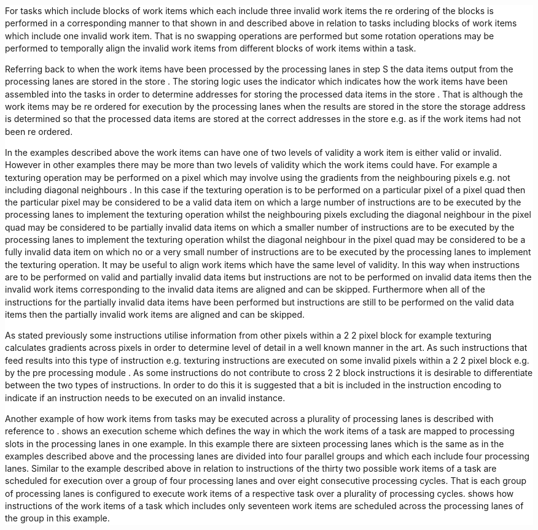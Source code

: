 For tasks which include blocks of work items which each include three invalid work items the re ordering of the blocks is performed in a corresponding manner to that shown in and described above in relation to tasks including blocks of work items which include one invalid work item. That is no swapping operations are performed but some rotation operations may be performed to temporally align the invalid work items from different blocks of work items within a task.

Referring back to when the work items have been processed by the processing lanes in step S the data items output from the processing lanes are stored in the store . The storing logic uses the indicator which indicates how the work items have been assembled into the tasks in order to determine addresses for storing the processed data items in the store . That is although the work items may be re ordered for execution by the processing lanes when the results are stored in the store the storage address is determined so that the processed data items are stored at the correct addresses in the store e.g. as if the work items had not been re ordered.

In the examples described above the work items can have one of two levels of validity a work item is either valid or invalid. However in other examples there may be more than two levels of validity which the work items could have. For example a texturing operation may be performed on a pixel which may involve using the gradients from the neighbouring pixels e.g. not including diagonal neighbours . In this case if the texturing operation is to be performed on a particular pixel of a pixel quad then the particular pixel may be considered to be a valid data item on which a large number of instructions are to be executed by the processing lanes to implement the texturing operation whilst the neighbouring pixels excluding the diagonal neighbour in the pixel quad may be considered to be partially invalid data items on which a smaller number of instructions are to be executed by the processing lanes to implement the texturing operation whilst the diagonal neighbour in the pixel quad may be considered to be a fully invalid data item on which no or a very small number of instructions are to be executed by the processing lanes to implement the texturing operation. It may be useful to align work items which have the same level of validity. In this way when instructions are to be performed on valid and partially invalid data items but instructions are not to be performed on invalid data items then the invalid work items corresponding to the invalid data items are aligned and can be skipped. Furthermore when all of the instructions for the partially invalid data items have been performed but instructions are still to be performed on the valid data items then the partially invalid work items are aligned and can be skipped.

As stated previously some instructions utilise information from other pixels within a 2 2 pixel block for example texturing calculates gradients across pixels in order to determine level of detail in a well known manner in the art. As such instructions that feed results into this type of instruction e.g. texturing instructions are executed on some invalid pixels within a 2 2 pixel block e.g. by the pre processing module . As some instructions do not contribute to cross 2 2 block instructions it is desirable to differentiate between the two types of instructions. In order to do this it is suggested that a bit is included in the instruction encoding to indicate if an instruction needs to be executed on an invalid instance.

Another example of how work items from tasks may be executed across a plurality of processing lanes is described with reference to . shows an execution scheme which defines the way in which the work items of a task are mapped to processing slots in the processing lanes in one example. In this example there are sixteen processing lanes which is the same as in the examples described above and the processing lanes are divided into four parallel groups and which each include four processing lanes. Similar to the example described above in relation to instructions of the thirty two possible work items of a task are scheduled for execution over a group of four processing lanes and over eight consecutive processing cycles. That is each group of processing lanes is configured to execute work items of a respective task over a plurality of processing cycles. shows how instructions of the work items of a task which includes only seventeen work items are scheduled across the processing lanes of the group in this example.
